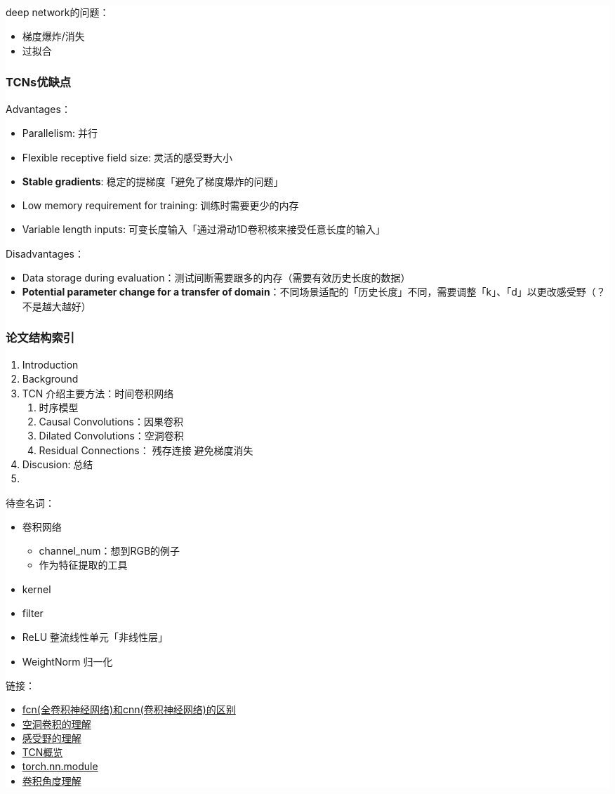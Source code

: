 

deep network的问题：

* 梯度爆炸/消失
* 过拟合



### TCNs优缺点

Advantages：

* Parallelism: 并行

* Flexible receptive field size: 灵活的感受野大小
* **Stable gradients**: 稳定的提梯度「避免了梯度爆炸的问题」
* Low memory requirement for training: 训练时需要更少的内存
* Variable length inputs: 可变长度输入「通过滑动1D卷积核来接受任意长度的输入」

Disadvantages：

* Data storage during evaluation：测试间断需要跟多的内存（需要有效历史长度的数据）
* **Potential parameter change for a transfer of domain**：不同场景适配的「历史长度」不同，需要调整「k」、「d」以更改感受野（？不是越大越好）



### 论文结构索引

1. Introduction
2. Background
3. TCN 介绍主要方法：时间卷积网络
   1. 时序模型
   2. Causal Convolutions：因果卷积
   3. Dilated Convolutions：空洞卷积
   4. Residual Connections： 残存连接 避免梯度消失
4. Discusion: 总结
5. 



待查名词：

* 卷积网络
  * channel_num：想到RGB的例子
  * 作为特征提取的工具

* kernel
* filter
* ReLU 整流线性单元「非线性层」
* WeightNorm 归一化



链接：

* <a href="https://blog.csdn.net/qq_36269513/article/details/80420363">fcn(全卷积神经网络)和cnn(卷积神经网络)的区别</a>
* <a href="https://www.zhihu.com/question/54149221">空洞卷积的理解</a>
* <a href="https://blog.csdn.net/program_developer/article/details/80958716">感受野的理解</a>
* <a href="https://blog.csdn.net/qq_27586341/article/details/90751794">TCN概览</a>
* <a href="https://blog.csdn.net/qq_27825451/article/details/90550890">torch.nn.module</a>
* <a href="https://blog.csdn.net/qq_34107425/article/details/105522916">卷积角度理解</a>
